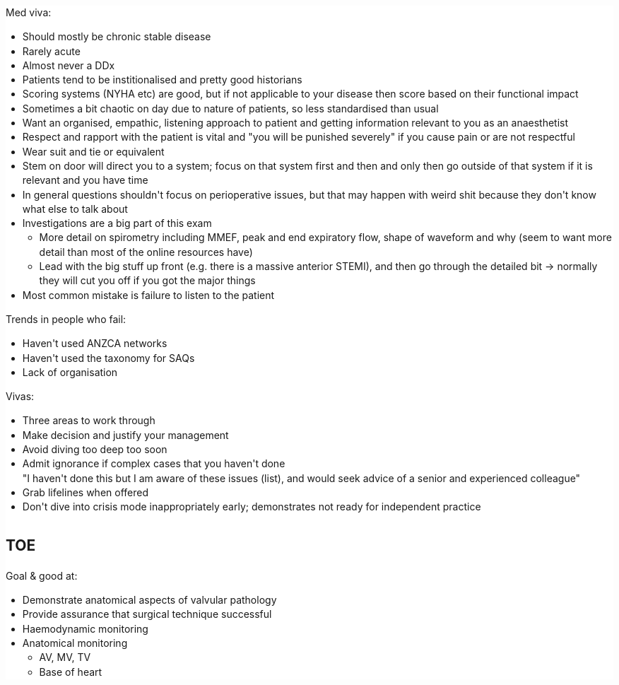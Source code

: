 Med viva:

* Should mostly be chronic stable disease
* Rarely acute
* Almost never a DDx
* Patients tend to be institionalised and pretty good historians
* Scoring systems (NYHA etc) are good, but if not applicable to your disease then score based on their functional impact
* Sometimes a bit chaotic on day due to nature of patients, so less standardised than usual
* Want an organised, empathic, listening approach to patient and getting information relevant to you as an anaesthetist
* Respect and rapport with the patient is vital and "you will be punished severely" if you cause pain or are not respectful
* Wear suit and tie or equivalent
* Stem on door will direct you to a system; focus on that system first and then and only then go outside of that system if it is relevant and you have time
* In general questions shouldn't focus on perioperative issues, but that may happen with weird shit because they don't know what else to talk about
* Investigations are a big part of this exam
	* More detail on spirometry including MMEF, peak and end expiratory flow, shape of waveform and why (seem to want more detail than most of the online resources have)
	* Lead with the big stuff up front (e.g. there is a massive anterior STEMI), and then go through the detailed bit -> normally they will cut you off if you got the major things
* Most common mistake is failure to listen to the patient

Trends in people who fail:

* Haven't used ANZCA networks
* Haven't used the taxonomy for SAQs
* Lack of organisation

Vivas:

* Three areas to work through
* Make decision and justify your management
* Avoid diving too deep too soon
* Admit ignorance if complex cases that you haven't done  
"I haven't done this but I am aware of these issues (list), and would seek advice of a senior and experienced colleague"
* Grab lifelines when offered
* Don't dive into crisis mode inappropriately early; demonstrates not ready for independent practice


## TOE
Goal & good at:

* Demonstrate anatomical aspects of valvular pathology
* Provide assurance that surgical technique successful
* Haemodynamic monitoring
* Anatomical monitoring
	* AV, MV, TV
	* Base of heart
